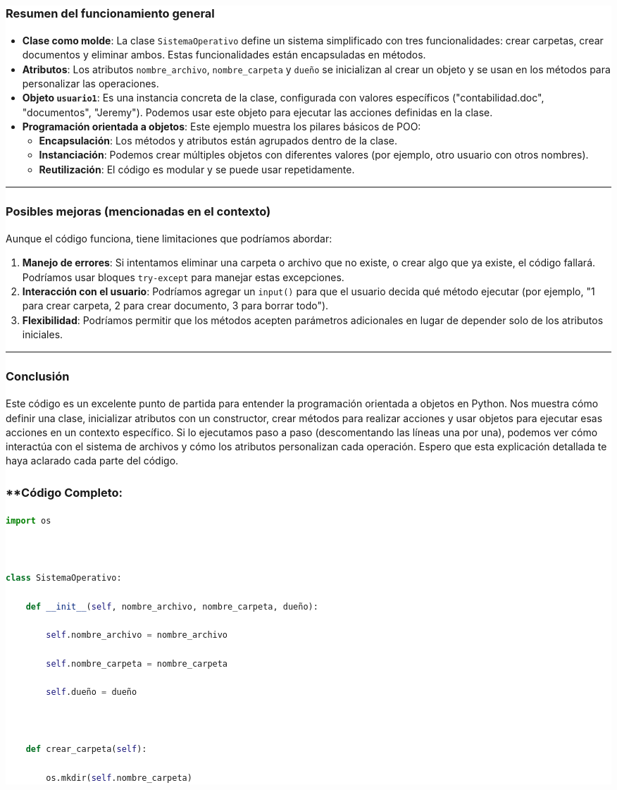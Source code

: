 
### **Resumen del funcionamiento general**

- **Clase como molde**: La clase `SistemaOperativo` define un sistema simplificado con tres funcionalidades: crear carpetas, crear documentos y eliminar ambos. Estas funcionalidades están encapsuladas en métodos.
- **Atributos**: Los atributos `nombre_archivo`, `nombre_carpeta` y `dueño` se inicializan al crear un objeto y se usan en los métodos para personalizar las operaciones.
- **Objeto `usuario1`**: Es una instancia concreta de la clase, configurada con valores específicos ("contabilidad.doc", "documentos", "Jeremy"). Podemos usar este objeto para ejecutar las acciones definidas en la clase.
- **Programación orientada a objetos**: Este ejemplo muestra los pilares básicos de POO:
  - **Encapsulación**: Los métodos y atributos están agrupados dentro de la clase.
  - **Instanciación**: Podemos crear múltiples objetos con diferentes valores (por ejemplo, otro usuario con otros nombres).
  - **Reutilización**: El código es modular y se puede usar repetidamente.

---

### **Posibles mejoras (mencionadas en el contexto)**

Aunque el código funciona, tiene limitaciones que podríamos abordar:
1. **Manejo de errores**: Si intentamos eliminar una carpeta o archivo que no existe, o crear algo que ya existe, el código fallará. Podríamos usar bloques `try-except` para manejar estas excepciones.
2. **Interacción con el usuario**: Podríamos agregar un `input()` para que el usuario decida qué método ejecutar (por ejemplo, "1 para crear carpeta, 2 para crear documento, 3 para borrar todo").
3. **Flexibilidad**: Podríamos permitir que los métodos acepten parámetros adicionales en lugar de depender solo de los atributos iniciales.

---

### **Conclusión**

Este código es un excelente punto de partida para entender la programación orientada a objetos en Python. Nos muestra cómo definir una clase, inicializar atributos con un constructor, crear métodos para realizar acciones y usar objetos para ejecutar esas acciones en un contexto específico. Si lo ejecutamos paso a paso (descomentando las líneas una por una), podemos ver cómo interactúa con el sistema de archivos y cómo los atributos personalizan cada operación. Espero que esta explicación detallada te haya aclarado cada parte del código. 


### **Código Completo:

````python
import os

  

class SistemaOperativo:

    def __init__(self, nombre_archivo, nombre_carpeta, dueño):

        self.nombre_archivo = nombre_archivo

        self.nombre_carpeta = nombre_carpeta

        self.dueño = dueño

  

    def crear_carpeta(self):

        os.mkdir(self.nombre_carpeta)

````